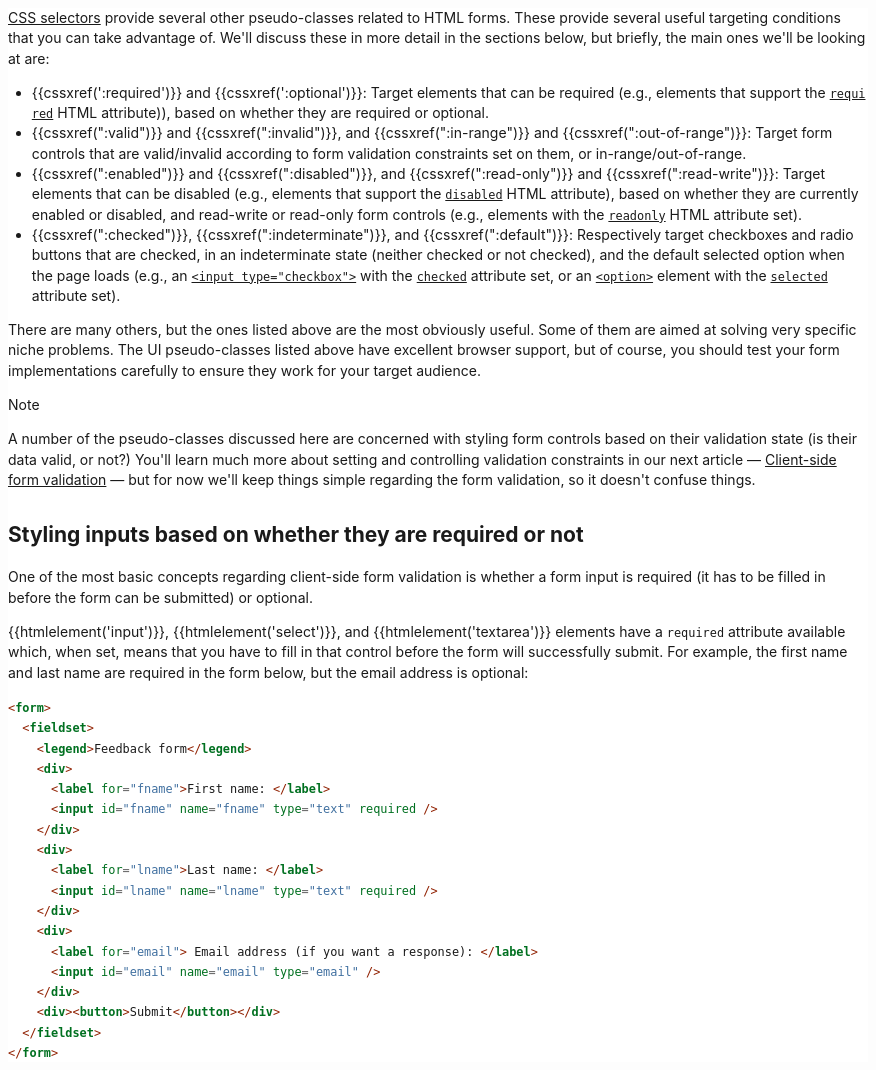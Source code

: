 [CSS selectors](/en-US/docs/Web/CSS/CSS_selectors) provide several other pseudo-classes related to HTML forms. These provide several useful targeting conditions that you can take advantage of. We'll discuss these in more detail in the sections below, but briefly, the main ones we'll be looking at are:

- {{cssxref(':required')}} and {{cssxref(':optional')}}: Target elements that can be required (e.g., elements that support the [`required`](/en-US/docs/Web/HTML/Reference/Attributes/required) HTML attribute)), based on whether they are required or optional.
- {{cssxref(":valid")}} and {{cssxref(":invalid")}}, and {{cssxref(":in-range")}} and {{cssxref(":out-of-range")}}: Target form controls that are valid/invalid according to form validation constraints set on them, or in-range/out-of-range.
- {{cssxref(":enabled")}} and {{cssxref(":disabled")}}, and {{cssxref(":read-only")}} and {{cssxref(":read-write")}}: Target elements that can be disabled (e.g., elements that support the [`disabled`](/en-US/docs/Web/HTML/Reference/Attributes/disabled) HTML attribute), based on whether they are currently enabled or disabled, and read-write or read-only form controls (e.g., elements with the [`readonly`](/en-US/docs/Web/HTML/Reference/Attributes/readonly) HTML attribute set).
- {{cssxref(":checked")}}, {{cssxref(":indeterminate")}}, and {{cssxref(":default")}}: Respectively target checkboxes and radio buttons that are checked, in an indeterminate state (neither checked or not checked), and the default selected option when the page loads (e.g., an [`<input type="checkbox">`](/en-US/docs/Web/HTML/Reference/Elements/input/checkbox) with the [`checked`](/en-US/docs/Web/HTML/Reference/Elements/input#checked) attribute set, or an [`<option>`](/en-US/docs/Web/HTML/Reference/Elements/option) element with the [`selected`](/en-US/docs/Web/HTML/Reference/Elements/option#selected) attribute set).

There are many others, but the ones listed above are the most obviously useful. Some of them are aimed at solving very specific niche problems. The UI pseudo-classes listed above have excellent browser support, but of course, you should test your form implementations carefully to ensure they work for your target audience.

> [!NOTE]
> A number of the pseudo-classes discussed here are concerned with styling form controls based on their validation state (is their data valid, or not?) You'll learn much more about setting and controlling validation constraints in our next article — [Client-side form validation](/en-US/docs/Learn_web_development/Extensions/Forms/Form_validation) — but for now we'll keep things simple regarding the form validation, so it doesn't confuse things.

## Styling inputs based on whether they are required or not

One of the most basic concepts regarding client-side form validation is whether a form input is required (it has to be filled in before the form can be submitted) or optional.

{{htmlelement('input')}}, {{htmlelement('select')}}, and {{htmlelement('textarea')}} elements have a `required` attribute available which, when set, means that you have to fill in that control before the form will successfully submit.
For example, the first name and last name are required in the form below, but the email address is optional:

```html live-sample___optional-required-styles
<form>
  <fieldset>
    <legend>Feedback form</legend>
    <div>
      <label for="fname">First name: </label>
      <input id="fname" name="fname" type="text" required />
    </div>
    <div>
      <label for="lname">Last name: </label>
      <input id="lname" name="lname" type="text" required />
    </div>
    <div>
      <label for="email"> Email address (if you want a response): </label>
      <input id="email" name="email" type="email" />
    </div>
    <div><button>Submit</button></div>
  </fieldset>
</form>
```